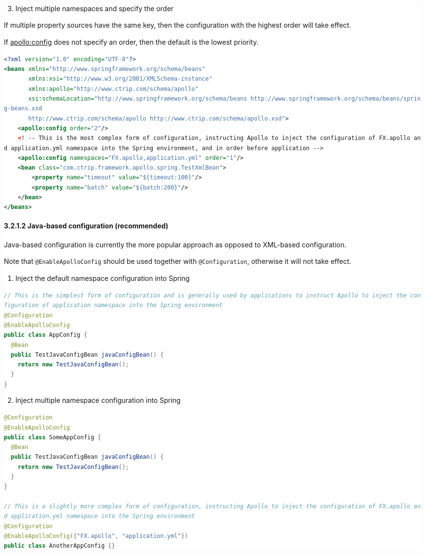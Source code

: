 3. Inject multiple namespaces and specify the order

If multiple property sources have the same key, then the configuration with the highest order will take effect.

If <apollo:config> does not specify an order, then the default is the lowest priority.

```xml
<?xml version="1.0" encoding="UTF-8"?>
<beans xmlns="http://www.springframework.org/schema/beans"
       xmlns:xsi="http://www.w3.org/2001/XMLSchema-instance"
       xmlns:apollo="http://www.ctrip.com/schema/apollo"
       xsi:schemaLocation="http://www.springframework.org/schema/beans http://www.springframework.org/schema/beans/spring-beans.xsd
       http://www.ctrip.com/schema/apollo http://www.ctrip.com/schema/apollo.xsd">
    <apollo:config order="2"/>
    <! -- This is the most complex form of configuration, instructing Apollo to inject the configuration of FX.apollo and application.yml namespace into the Spring environment, and in order before application -->
    <apollo:config namespaces="FX.apollo,application.yml" order="1"/>
    <bean class="com.ctrip.framework.apollo.spring.TestXmlBean">
        <property name="timeout" value="${timeout:100}"/>
        <property name="batch" value="${batch:200}"/>
    </bean>
</beans>
```

#### 3.2.1.2 Java-based configuration (recommended)

Java-based configuration is currently the more popular approach as opposed to XML-based configuration.

Note that `@EnableApolloConfig` should be used together with `@Configuration`, otherwise it will not take effect.

1. Inject the default namespace configuration into Spring

```java
// This is the simplest form of configuration and is generally used by applications to instruct Apollo to inject the configuration of application namespace into the Spring environment
@Configuration
@EnableApolloConfig
public class AppConfig {
  @Bean
  public TestJavaConfigBean javaConfigBean() {
    return new TestJavaConfigBean();
  }
}
```

2. Inject multiple namespace configuration into Spring

```java
@Configuration
@EnableApolloConfig
public class SomeAppConfig {
  @Bean
  public TestJavaConfigBean javaConfigBean() {
    return new TestJavaConfigBean();
  }
}
   
// This is a slightly more complex form of configuration, instructing Apollo to inject the configuration of FX.apollo and application.yml namespace into the Spring environment
@Configuration
@EnableApolloConfig({"FX.apollo", "application.yml"})
public class AnotherAppConfig {}
```
